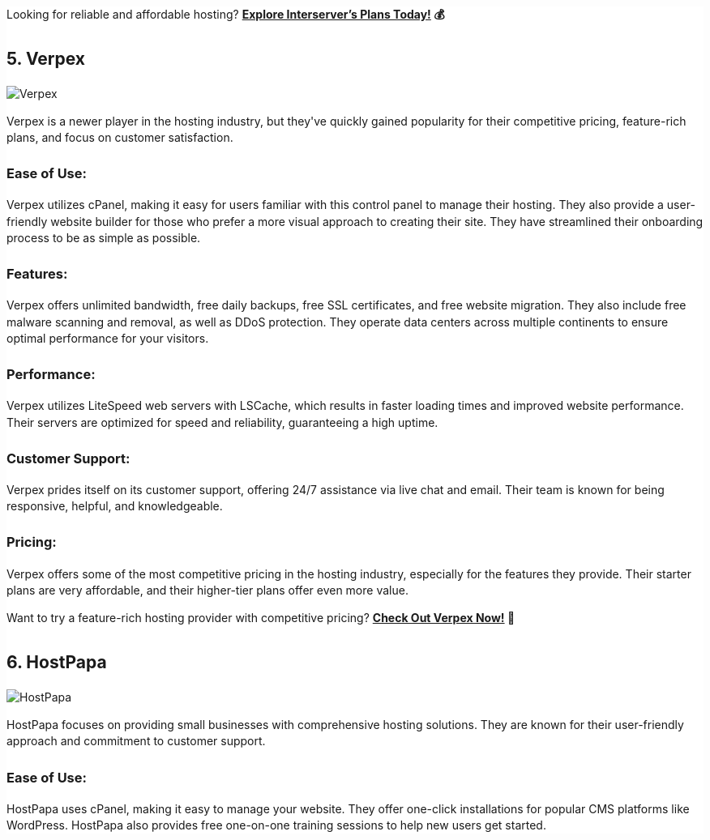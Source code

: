 Looking for reliable and affordable hosting? **[Explore Interserver’s Plans Today!](https://snipitx.com/interserver-jy) 💰**

## 5. Verpex

![Verpex](https://i.imgur.com/6x5LhiS.jpeg "Verpex Hosting")

Verpex is a newer player in the hosting industry, but they've quickly gained popularity for their competitive pricing, feature-rich plans, and focus on customer satisfaction.

### Ease of Use:
Verpex utilizes cPanel, making it easy for users familiar with this control panel to manage their hosting. They also provide a user-friendly website builder for those who prefer a more visual approach to creating their site. They have streamlined their onboarding process to be as simple as possible.

### Features:
Verpex offers unlimited bandwidth, free daily backups, free SSL certificates, and free website migration. They also include free malware scanning and removal, as well as DDoS protection. They operate data centers across multiple continents to ensure optimal performance for your visitors.

### Performance:
Verpex utilizes LiteSpeed web servers with LSCache, which results in faster loading times and improved website performance. Their servers are optimized for speed and reliability, guaranteeing a high uptime.

### Customer Support:
Verpex prides itself on its customer support, offering 24/7 assistance via live chat and email. Their team is known for being responsive, helpful, and knowledgeable.

### Pricing:
Verpex offers some of the most competitive pricing in the hosting industry, especially for the features they provide. Their starter plans are very affordable, and their higher-tier plans offer even more value.

Want to try a feature-rich hosting provider with competitive pricing? **[Check Out Verpex Now!](https://snipitx.com/verpex-jy) 🤩**

## 6. HostPapa

![HostPapa](https://i.imgur.com/ouDTkvl.jpeg "HostPapa Hosting")

HostPapa focuses on providing small businesses with comprehensive hosting solutions. They are known for their user-friendly approach and commitment to customer support.

### Ease of Use:
HostPapa uses cPanel, making it easy to manage your website. They offer one-click installations for popular CMS platforms like WordPress. HostPapa also provides free one-on-one training sessions to help new users get started.
